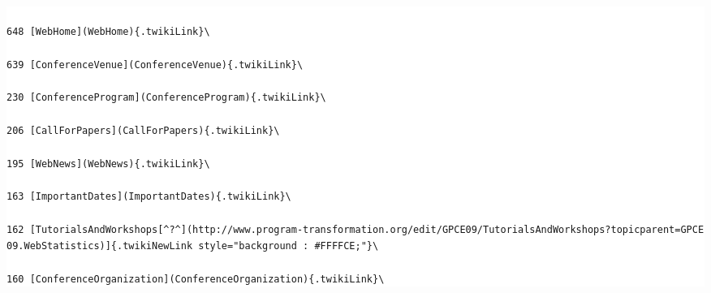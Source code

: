                                                                                                                                                                                                                                                                                                                                                                                                                                                                                                                                      648 [WebHome](WebHome){.twikiLink}\                                                                                                                                                                              
                                                                                                                                                                                                                                                                                                                                                                                                                                                                                                                                     639 [ConferenceVenue](ConferenceVenue){.twikiLink}\                                                                                                                                                              
                                                                                                                                                                                                                                                                                                                                                                                                                                                                                                                                     230 [ConferenceProgram](ConferenceProgram){.twikiLink}\                                                                                                                                                          
                                                                                                                                                                                                                                                                                                                                                                                                                                                                                                                                     206 [CallForPapers](CallForPapers){.twikiLink}\                                                                                                                                                                  
                                                                                                                                                                                                                                                                                                                                                                                                                                                                                                                                     195 [WebNews](WebNews){.twikiLink}\                                                                                                                                                                              
                                                                                                                                                                                                                                                                                                                                                                                                                                                                                                                                     163 [ImportantDates](ImportantDates){.twikiLink}\                                                                                                                                                                
                                                                                                                                                                                                                                                                                                                                                                                                                                                                                                                                     162 [TutorialsAndWorkshops[^?^](http://www.program-transformation.org/edit/GPCE09/TutorialsAndWorkshops?topicparent=GPCE09.WebStatistics)]{.twikiNewLink style="background : #FFFFCE;"}\                         
                                                                                                                                                                                                                                                                                                                                                                                                                                                                                                                                     160 [ConferenceOrganization](ConferenceOrganization){.twikiLink}\                                                                                                                                                